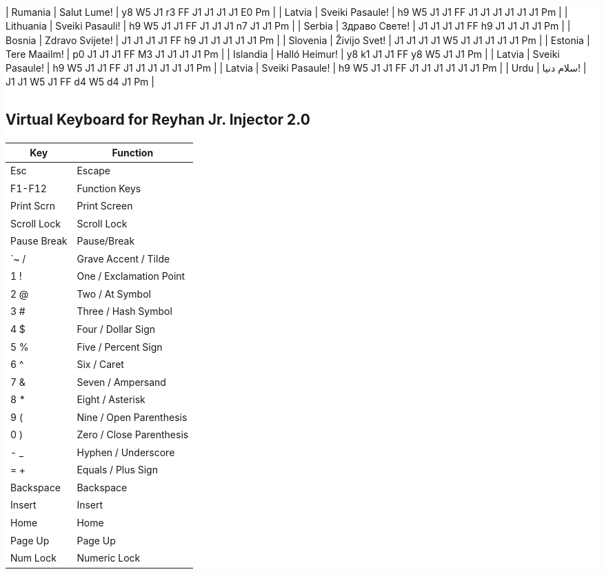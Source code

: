 | Rumania        | Salut Lume!       | y8 W5 J1 r3 FF J1 J1 J1 J1 E0 Pm                                          |
| Latvia         | Sveiki Pasaule!   | h9 W5 J1 J1 FF J1 J1 J1 J1 J1 J1 Pm                                       |
| Lithuania      | Sveiki Pasauli!   | h9 W5 J1 J1 FF J1 J1 J1 n7 J1 J1 Pm                                       |
| Serbia         | Здраво Свете!     | J1 J1 J1 J1 FF h9 J1 J1 J1 J1 Pm                                          |
| Bosnia         | Zdravo Svijete!   | J1 J1 J1 J1 FF h9 J1 J1 J1 J1 J1 Pm                                       |
| Slovenia       | Živijo Svet!      | J1 J1 J1 J1 W5 J1 J1 J1 J1 J1 Pm                                          |
| Estonia        | Tere Maailm!      | p0 J1 J1 J1 FF M3 J1 J1 J1 J1 Pm                                          |
| Islandia       | Halló Heimur!      | y8 k1 J1 J1 FF y8 W5 J1 J1 Pm                                             |
| Latvia         | Sveiki Pasaule!   | h9 W5 J1 J1 FF J1 J1 J1 J1 J1 J1 Pm                                       |
| Latvia         | Sveiki Pasaule!   | h9 W5 J1 J1 FF J1 J1 J1 J1 J1 J1 Pm                                       |
| Urdu           | سلام دنیا!         | J1 J1 W5 J1 FF d4 W5 d4 J1 Pm                                             |

## Virtual Keyboard for Reyhan Jr. Injector 2.0

 
| Key         | Function                                  |
|-------------|-------------------------------------------|
| Esc         | Escape                                    |
| F1-F12      | Function Keys                             |
| Print Scrn  | Print Screen                              |
| Scroll Lock | Scroll Lock                               |
| Pause Break | Pause/Break                               |
| `~ /        | Grave Accent / Tilde                      |
| 1 !         | One / Exclamation Point                   |
| 2 @         | Two / At Symbol                           |
| 3 #         | Three / Hash Symbol                       |
| 4 $         | Four / Dollar Sign                        |
| 5 %         | Five / Percent Sign                       |
| 6 ^         | Six / Caret                               |
| 7 &         | Seven / Ampersand                         |
| 8 * | Eight / Asterisk                                  |
| 9 (         | Nine / Open Parenthesis                   |
| 0 )         | Zero / Close Parenthesis                  |
| - _         | Hyphen / Underscore                       |
| = +         | Equals / Plus Sign                        |
| Backspace   | Backspace                                 |
| Insert      | Insert                                    |
| Home        | Home                                      |
| Page Up     | Page Up                                   |
| Num Lock    | Numeric Lock                              |